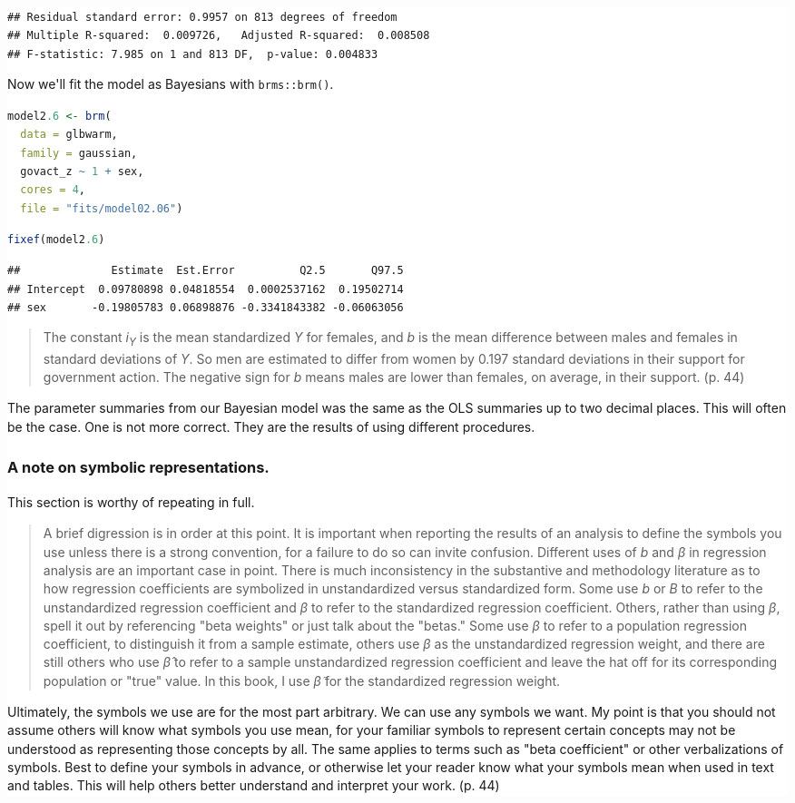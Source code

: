 ```
## Residual standard error: 0.9957 on 813 degrees of freedom
## Multiple R-squared:  0.009726,	Adjusted R-squared:  0.008508 
## F-statistic: 7.985 on 1 and 813 DF,  p-value: 0.004833
```

Now we'll fit the model as Bayesians with `brms::brm()`.


```r
model2.6 <- brm(
  data = glbwarm, 
  family = gaussian,
  govact_z ~ 1 + sex,
  cores = 4,
  file = "fits/model02.06")
```


```r
fixef(model2.6)
```

```
##              Estimate  Est.Error          Q2.5       Q97.5
## Intercept  0.09780898 0.04818554  0.0002537162  0.19502714
## sex       -0.19805783 0.06898876 -0.3341843382 -0.06063056
```

> The constant $i_Y$ is the mean standardized $Y$ for females, and $b$ is the mean difference between males and females in standard deviations of $Y$. So men are estimated to differ from women by 0.197 standard deviations in their support for government action. The negative sign for $b$ means males are lower than females, on average, in their support. (p. 44)

The parameter summaries from our Bayesian model was the same as the OLS summaries up to two decimal places. This will often be the case. One is not more correct. They are the results of using different procedures.

### A note on symbolic representations.

This section is worthy of repeating in full.

> A brief digression is in order at this point. It is important when reporting the results of an analysis to define the symbols you use unless there is a strong convention, for a failure to do so can invite confusion. Different uses of $b$ and $\beta$ in regression analysis are an important case in point. There is much inconsistency in the substantive and methodology literature as to how regression coefficients are symbolized in unstandardized versus standardized form. Some use $b$ or $B$ to refer to the unstandardized regression coefficient and $\beta$ to refer to the standardized regression coefficient. Others, rather than using $\beta$, spell it out by referencing "beta weights" or just talk about the "betas." Some use $\beta$ to refer to a population regression coefficient, to distinguish it from a sample estimate, others use $\beta$ as the unstandardized regression weight, and there are still others who use $\hat \beta$ to refer to a sample unstandardized regression coefficient and leave the hat off for its corresponding population or "true" value. In this book, I use $\tilde \beta$ for the standardized regression weight.
>
Ultimately, the symbols we use are for the most part arbitrary. We can use any symbols we want. My point is that you should not assume others will know what symbols you use mean, for your familiar symbols to represent certain concepts may not be understood as representing those concepts by all. The same applies to terms such as "beta coefficient" or other verbalizations of symbols. Best to define your symbols in advance, or otherwise let your reader know what your symbols mean when used in text and tables. This will help others better understand and interpret your work. (p. 44)
